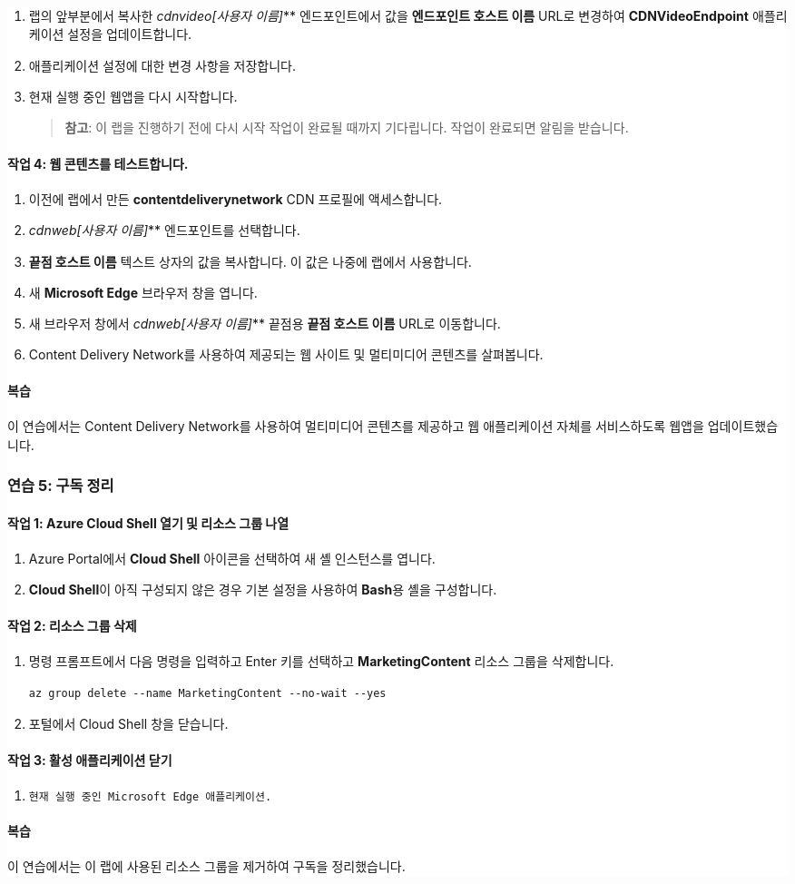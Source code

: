 1.  랩의 앞부분에서 복사한 **cdnvideo*[사용자 이름]*** 엔드포인트에서 값을 **엔드포인트 호스트 이름** URL로 변경하여 **CDNVideoEndpoint** 애플리케이션 설정을 업데이트합니다.

1.  애플리케이션 설정에 대한 변경 사항을 저장합니다.

1.  현재 실행 중인 웹앱을 다시 시작합니다.

    > **참고**: 이 랩을 진행하기 전에 다시 시작 작업이 완료될 때까지 기다립니다. 작업이 완료되면 알림을 받습니다.

#### 작업 4: 웹 콘텐츠를 테스트합니다.

1.  이전에 랩에서 만든 **contentdeliverynetwork** CDN 프로필에 액세스합니다.

1.  **cdnweb*[사용자 이름]*** 엔드포인트를 선택합니다.

1.  **끝점 호스트 이름** 텍스트 상자의 값을 복사합니다. 이 값은 나중에 랩에서 사용합니다.

1.  새 **Microsoft Edge** 브라우저 창을 엽니다.

1.  새 브라우저 창에서 **cdnweb*[사용자 이름]*** 끝점용 **끝점 호스트 이름** URL로 이동합니다.

1.  Content Delivery Network를 사용하여 제공되는 웹 사이트 및 멀티미디어 콘텐츠를 살펴봅니다.

#### 복습

이 연습에서는 Content Delivery Network를 사용하여 멀티미디어 콘텐츠를 제공하고 웹 애플리케이션 자체를 서비스하도록 웹앱을 업데이트했습니다.

### 연습 5: 구독 정리 

#### 작업 1: Azure Cloud Shell 열기 및 리소스 그룹 나열

1.  Azure Portal에서 **Cloud Shell** 아이콘을 선택하여 새 셸 인스턴스를 엽니다.

1.  **Cloud Shell**이 아직 구성되지 않은 경우 기본 설정을 사용하여 **Bash**용 셸을 구성합니다.

#### 작업 2: 리소스 그룹 삭제

1.  명령 프롬프트에서 다음 명령을 입력하고 Enter 키를 선택하고 **MarketingContent** 리소스 그룹을 삭제합니다.

    ```
    az group delete --name MarketingContent --no-wait --yes
    ```
    
1.  포털에서 Cloud Shell 창을 닫습니다.

#### 작업 3: 활성 애플리케이션 닫기

1.     현재 실행 중인 Microsoft Edge 애플리케이션.

#### 복습

이 연습에서는 이 랩에 사용된 리소스 그룹을 제거하여 구독을 정리했습니다.
